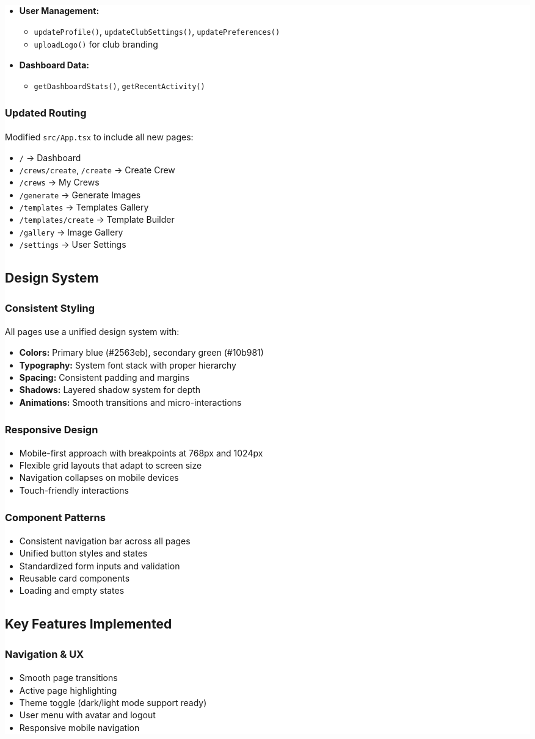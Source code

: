- **User Management:**
  - `updateProfile()`, `updateClubSettings()`, `updatePreferences()`
  - `uploadLogo()` for club branding
  
- **Dashboard Data:**
  - `getDashboardStats()`, `getRecentActivity()`

### Updated Routing
Modified `src/App.tsx` to include all new pages:
- `/` → Dashboard
- `/crews/create`, `/create` → Create Crew
- `/crews` → My Crews  
- `/generate` → Generate Images
- `/templates` → Templates Gallery
- `/templates/create` → Template Builder
- `/gallery` → Image Gallery
- `/settings` → User Settings

## Design System

### Consistent Styling
All pages use a unified design system with:
- **Colors:** Primary blue (#2563eb), secondary green (#10b981)
- **Typography:** System font stack with proper hierarchy
- **Spacing:** Consistent padding and margins
- **Shadows:** Layered shadow system for depth
- **Animations:** Smooth transitions and micro-interactions

### Responsive Design
- Mobile-first approach with breakpoints at 768px and 1024px
- Flexible grid layouts that adapt to screen size
- Navigation collapses on mobile devices
- Touch-friendly interactions

### Component Patterns
- Consistent navigation bar across all pages
- Unified button styles and states
- Standardized form inputs and validation
- Reusable card components
- Loading and empty states

## Key Features Implemented

### Navigation & UX
- Smooth page transitions
- Active page highlighting
- Theme toggle (dark/light mode support ready)
- User menu with avatar and logout
- Responsive mobile navigation
